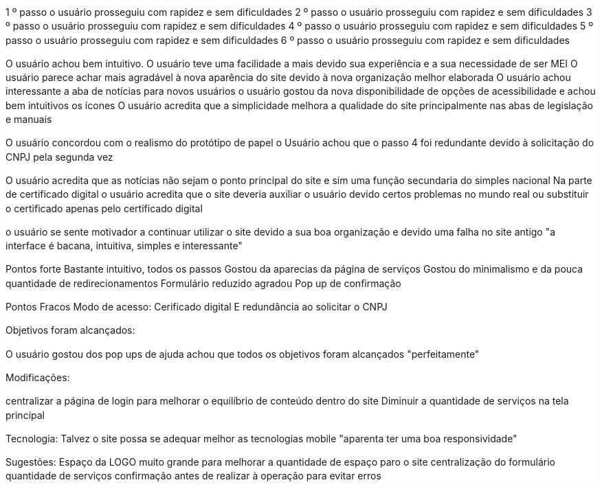 1 º passo o usuário prosseguiu com rapidez e sem dificuldades
2 º passo o usuário prosseguiu com rapidez e sem dificuldades
3 º passo o usuário prosseguiu com rapidez e sem dificuldades
4 º passo o usuário prosseguiu com rapidez e sem dificuldades
5 º passo o usuário prosseguiu com rapidez e sem dificuldades
6 º passo o usuário prosseguiu com rapidez e sem dificuldades


O usuário achou bem intuitivo.
O usuário teve uma facilidade a mais devido sua experiência e a sua necessidade de ser MEI
O usuário parece achar mais agradável à nova aparência do site devido à nova organização melhor elaborada
O usuário achou interessante a aba de notícias para novos usuários 
o usuário gostou da nova disponibilidade de opções de acessibilidade e achou bem intuitivos os ícones 
O usuário acredita que a simplicidade melhora a qualidade do site principalmente nas abas de legislação e manuais

O usuário concordou com o realismo do protótipo de papel
o Usuário achou que o passo 4 foi redundante devido à solicitação do CNPJ pela segunda vez

O usuário acredita que as notícias não sejam o ponto principal do site e sim uma função secundaria do simples nacional
Na parte de certificado digital o usuário acredita que o site deveria auxiliar o usuário devido certos problemas no mundo real ou substituir o certificado apenas pelo certificado digital

o usuário se sente motivador a continuar utilizar o site devido a sua boa organização e devido uma falha no site antigo 
"a interface é bacana, intuitiva, simples e interessante"

Pontos forte 
Bastante intuitivo, todos os passos
Gostou da aparecias da página de serviços
Gostou do minimalismo e da pouca quantidade de redirecionamentos
Formulário reduzido agradou
Pop up de confirmação

Pontos Fracos
Modo de acesso: Cerificado digital
E redundância ao solicitar o CNPJ

Objetivos foram alcançados:

O usuário gostou dos pop ups de ajuda
achou que todos os objetivos foram alcançados "perfeitamente"

Modificações:

centralizar a página de login para melhorar o equilíbrio de conteúdo dentro do site
Diminuir a quantidade de serviços na tela principal

Tecnologia:
Talvez o site possa se adequar melhor as tecnologias mobile
"aparenta ter uma boa responsividade"

Sugestões:
Espaço da LOGO muito grande para melhorar a quantidade de espaço paro o site
centralização do formulário
quantidade de serviços
confirmação antes de realizar à operação para evitar erros
